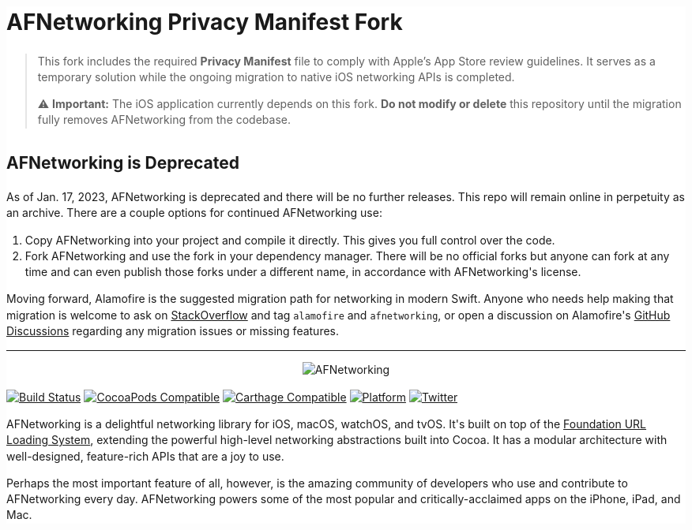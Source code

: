 # AFNetworking Privacy Manifest Fork

> This fork includes the required **Privacy Manifest** file to comply with Apple’s App Store review guidelines. It serves as a temporary solution while the ongoing migration to native iOS networking APIs is completed.
>
> ⚠️ **Important:** The iOS application currently depends on this fork. **Do not modify or delete** this repository until the migration fully removes AFNetworking from the codebase.

## AFNetworking is Deprecated

As of Jan. 17, 2023, AFNetworking is deprecated and there will be no further releases. This repo will remain online in perpetuity as an archive. There are a couple options for continued AFNetworking use:

1. Copy AFNetworking into your project and compile it directly. This gives you full control over the code.
2. Fork AFNetworking and use the fork in your dependency manager. There will be no official forks but anyone can fork at any time and can even publish those forks under a different name, in accordance with AFNetworking's license.

Moving forward, Alamofire is the suggested migration path for networking in modern Swift. Anyone who needs help making that migration is welcome to ask on [StackOverflow](https://stackoverflow.com) and tag `alamofire` and `afnetworking`, or open a discussion on Alamofire's [GitHub Discussions](https://github.com/Alamofire/Alamofire/discussions) regarding any migration issues or missing features.

---

<p align="center" >
  <img src="https://raw.github.com/AFNetworking/AFNetworking/assets/afnetworking-logo.png" alt="AFNetworking" title="AFNetworking">
</p>

[![Build Status](https://github.com/AFNetworking/AFNetworking/workflows/AFNetworking%20CI/badge.svg?branch=master)](https://github.com/AFNetworking/AFNetworking/actions)
[![CocoaPods Compatible](https://img.shields.io/cocoapods/v/AFNetworking.svg)](https://img.shields.io/cocoapods/v/AFNetworking.svg)
[![Carthage Compatible](https://img.shields.io/badge/Carthage-compatible-4BC51D.svg?style=flat)](https://github.com/Carthage/Carthage)
[![Platform](https://img.shields.io/cocoapods/p/AFNetworking.svg?style=flat)](http://cocoadocs.org/docsets/AFNetworking)
[![Twitter](https://img.shields.io/badge/twitter-@AFNetworking-blue.svg?style=flat)](http://twitter.com/AFNetworking)

AFNetworking is a delightful networking library for iOS, macOS, watchOS, and tvOS. It's built on top of the [Foundation URL Loading System](https://developer.apple.com/documentation/foundation/url_loading_system), extending the powerful high-level networking abstractions built into Cocoa. It has a modular architecture with well-designed, feature-rich APIs that are a joy to use.

Perhaps the most important feature of all, however, is the amazing community of developers who use and contribute to AFNetworking every day. AFNetworking powers some of the most popular and critically-acclaimed apps on the iPhone, iPad, and Mac.
